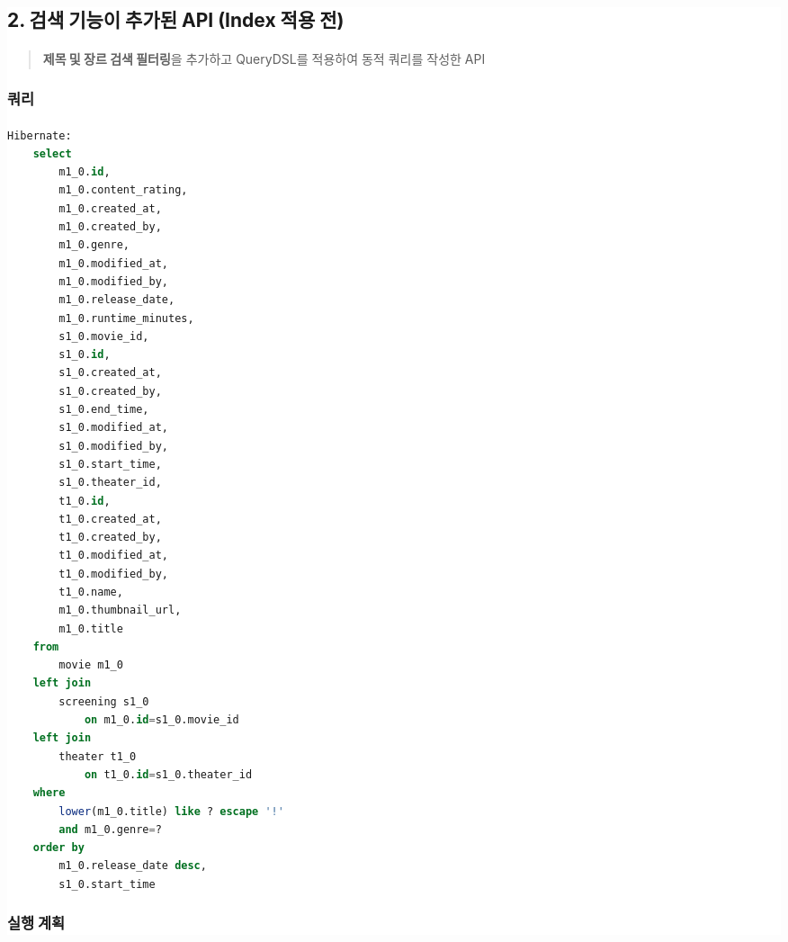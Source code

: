 ## 2. 검색 기능이 추가된 API (Index 적용 전)
> **제목 및 장르 검색 필터링**을 추가하고 QueryDSL를 적용하여 동적 쿼리를 작성한 API
### 쿼리
```sql
Hibernate: 
    select
        m1_0.id,
        m1_0.content_rating,
        m1_0.created_at,
        m1_0.created_by,
        m1_0.genre,
        m1_0.modified_at,
        m1_0.modified_by,
        m1_0.release_date,
        m1_0.runtime_minutes,
        s1_0.movie_id,
        s1_0.id,
        s1_0.created_at,
        s1_0.created_by,
        s1_0.end_time,
        s1_0.modified_at,
        s1_0.modified_by,
        s1_0.start_time,
        s1_0.theater_id,
        t1_0.id,
        t1_0.created_at,
        t1_0.created_by,
        t1_0.modified_at,
        t1_0.modified_by,
        t1_0.name,
        m1_0.thumbnail_url,
        m1_0.title 
    from
        movie m1_0 
    left join
        screening s1_0 
            on m1_0.id=s1_0.movie_id 
    left join
        theater t1_0 
            on t1_0.id=s1_0.theater_id 
    where
        lower(m1_0.title) like ? escape '!' 
        and m1_0.genre=? 
    order by
        m1_0.release_date desc,
        s1_0.start_time
```

### 실행 계획
